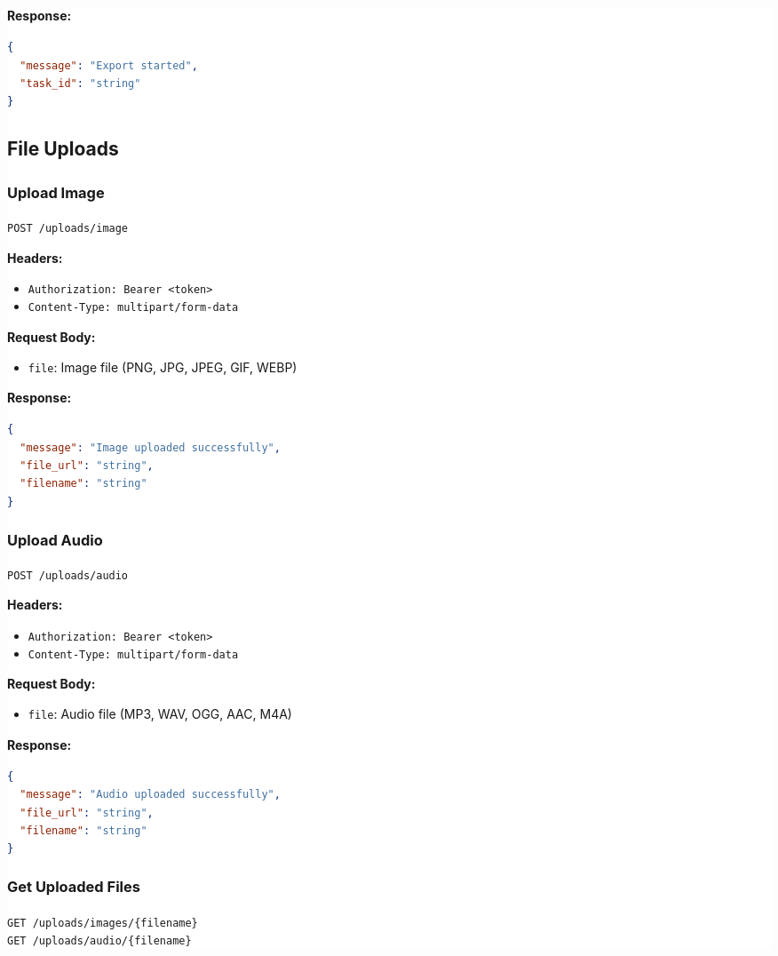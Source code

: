 **Response:**
```json
{
  "message": "Export started",
  "task_id": "string"
}
```

## File Uploads

### Upload Image
```http
POST /uploads/image
```

**Headers:** 
- `Authorization: Bearer <token>`
- `Content-Type: multipart/form-data`

**Request Body:**
- `file`: Image file (PNG, JPG, JPEG, GIF, WEBP)

**Response:**
```json
{
  "message": "Image uploaded successfully",
  "file_url": "string",
  "filename": "string"
}
```

### Upload Audio
```http
POST /uploads/audio
```

**Headers:** 
- `Authorization: Bearer <token>`
- `Content-Type: multipart/form-data`

**Request Body:**
- `file`: Audio file (MP3, WAV, OGG, AAC, M4A)

**Response:**
```json
{
  "message": "Audio uploaded successfully",
  "file_url": "string",
  "filename": "string"
}
```

### Get Uploaded Files
```http
GET /uploads/images/{filename}
GET /uploads/audio/{filename}
```
